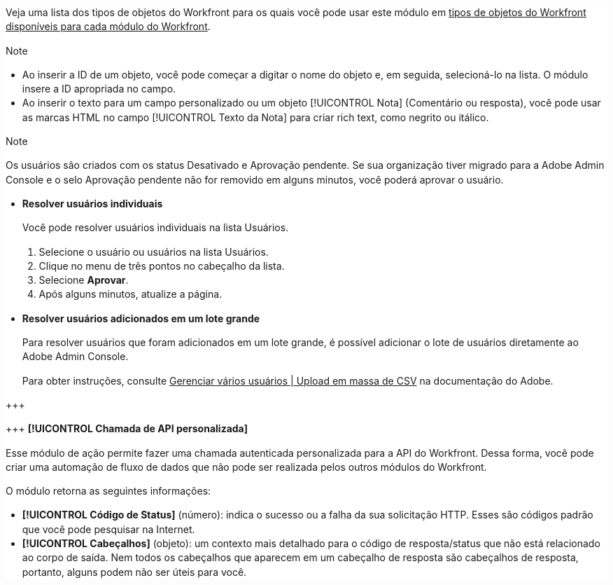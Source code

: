 Veja uma lista dos tipos de objetos do Workfront para os quais você pode usar este módulo em [tipos de objetos do Workfront disponíveis para cada módulo do Workfront](#workfront-object-types-available-for-each-workfront-module).

>[!NOTE]
>
>* Ao inserir a ID de um objeto, você pode começar a digitar o nome do objeto e, em seguida, selecioná-lo na lista. O módulo insere a ID apropriada no campo.
>* Ao inserir o texto para um campo personalizado ou um objeto [!UICONTROL Nota] (Comentário ou resposta), você pode usar as marcas HTML no campo [!UICONTROL Texto da Nota] para criar rich text, como negrito ou itálico.
>



>[!NOTE]
>
>Os usuários são criados com os status Desativado e Aprovação pendente. Se sua organização tiver migrado para a Adobe Admin Console e o selo Aprovação pendente não for removido em alguns minutos, você poderá aprovar o usuário.
>
>* **Resolver usuários individuais**
>
>      Você pode resolver usuários individuais na lista Usuários.
>
>      1. Selecione o usuário ou usuários na lista Usuários.
>      1. Clique no menu de três pontos no cabeçalho da lista.
>      1. Selecione **Aprovar**.
>      1. Após alguns minutos, atualize a página.
>
>* **Resolver usuários adicionados em um lote grande**
>
>   Para resolver usuários que foram adicionados em um lote grande, é possível adicionar o lote de usuários diretamente ao Adobe Admin Console.
>
>   Para obter instruções, consulte [Gerenciar vários usuários | Upload em massa de CSV](https://helpx.adobe.com/enterprise/using/bulk-upload-users.html) na documentação do Adobe.

+++



+++ **[!UICONTROL Chamada de API personalizada]**

Esse módulo de ação permite fazer uma chamada autenticada personalizada para a API do Workfront. Dessa forma, você pode criar uma automação de fluxo de dados que não pode ser realizada pelos outros módulos do Workfront.

O módulo retorna as seguintes informações:

* **[!UICONTROL Código de Status]** (número): indica o sucesso ou a falha da sua solicitação HTTP. Esses são códigos padrão que você pode pesquisar na Internet.
* **[!UICONTROL Cabeçalhos]** (objeto): um contexto mais detalhado para o código de resposta/status que não está relacionado ao corpo de saída. Nem todos os cabeçalhos que aparecem em um cabeçalho de resposta são cabeçalhos de resposta, portanto, alguns podem não ser úteis para você.

